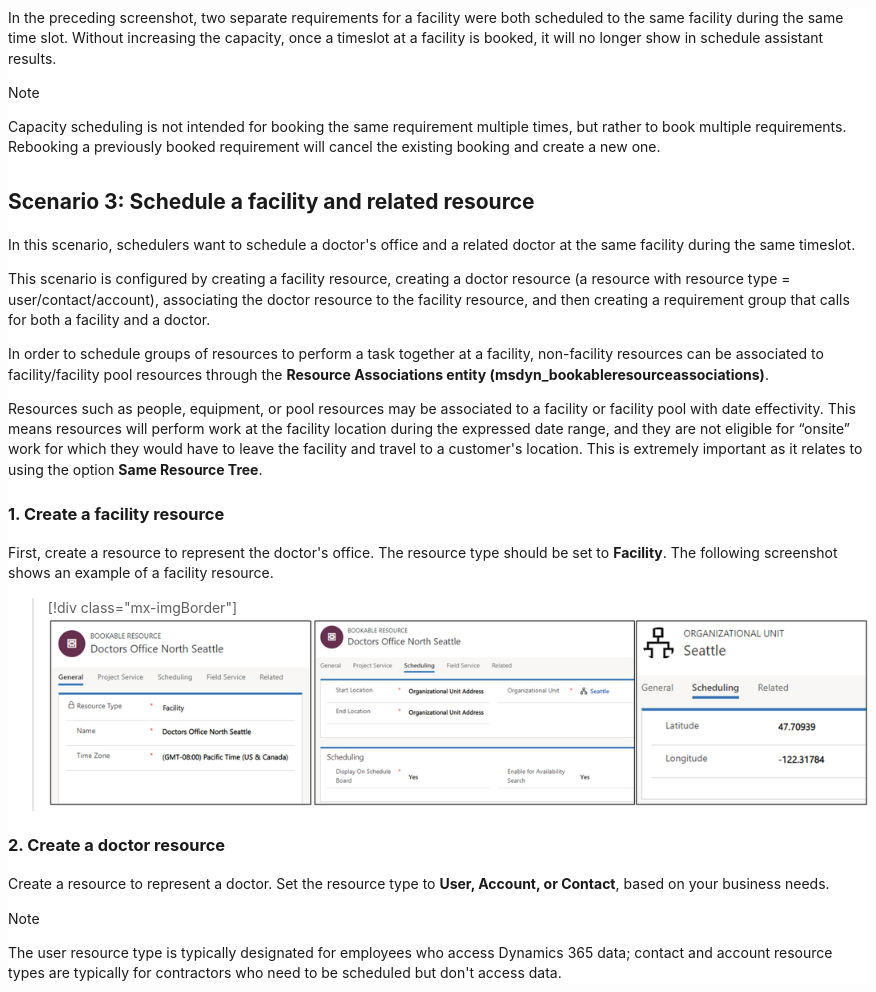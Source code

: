 In the preceding screenshot, two separate requirements for a facility were both scheduled to the same facility during the same time slot. Without increasing the capacity, once a timeslot at a facility is booked, it will no longer show in schedule assistant results. 

> [!Note]
> Capacity scheduling is not intended for booking the same requirement multiple times, but rather to book multiple requirements. Rebooking a previously booked requirement will cancel the existing booking and create a new one.


## Scenario 3: Schedule a facility and related resource

In this scenario, schedulers want to schedule a doctor's office and a related doctor at the same facility during the same timeslot.

This scenario is configured by creating a facility resource, creating a doctor resource (a resource with resource type = user/contact/account), associating the doctor resource to the facility resource, and then creating a requirement group that calls for both a facility and a doctor.

In order to schedule groups of resources to perform a task together at a facility, non-facility resources can be associated to facility/facility pool resources through the **Resource Associations entity (msdyn_bookableresourceassociations)**. 

Resources such as people, equipment, or pool resources may be associated to a facility or facility pool with date effectivity. This means resources will perform work at the facility location during the expressed date range, and they are not eligible for “onsite” work for which they would have to leave the facility and travel to a customer's location. This is extremely important as it relates to using the option **Same Resource Tree**.

### 1. Create a facility resource

First, create a resource to represent the doctor's office. The resource type should be set to **Facility**. The following screenshot shows an example of a facility resource.

> [!div class="mx-imgBorder"]
> ![Screenshot of creating a facility type resource](../field-service/media/scheduling-facility-create-facility-north-seattle.png)

### 2. Create a doctor resource

Create a resource to represent a doctor. Set the resource type to **User, Account, or Contact**, based on your business needs. 

> [!Note]
> The user resource type is typically designated for employees who access Dynamics 365 data; contact and account resource types are typically for contractors who need to be scheduled but don't access data.

